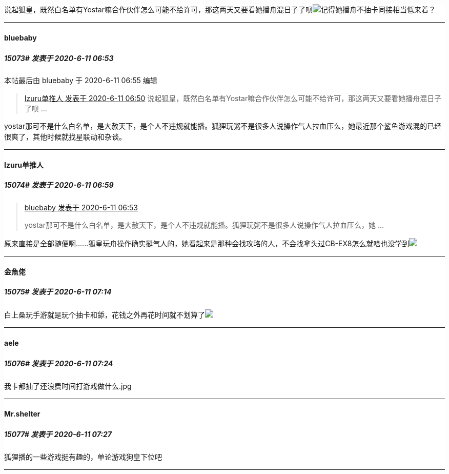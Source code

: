 说起狐皇，既然白名单有Yostar嘛合作伙伴怎么可能不给许可，那这两天又要看她播舟混日子了呗<img src="https://static.saraba1st.com/image/smiley/face2017/068.png" referrerpolicy="no-referrer">记得她播舟不抽卡同接相当低来着？


-----

####  bluebaby  
##### 15073#       发表于 2020-6-11 06:53


 本帖最后由 bluebaby 于 2020-6-11 06:55 编辑 
<blockquote><a href="httphttps://bbs.saraba1st.com/2b/forum.php?mod=redirect&amp;goto=findpost&amp;pid=47757881&amp;ptid=1938145" target="_blank">Izuru单推人 发表于 2020-6-11 06:50</a>
说起狐皇，既然白名单有Yostar嘛合作伙伴怎么可能不给许可，那这两天又要看她播舟混日子了呗 ...</blockquote>
yostar那可不是什么白名单，是大赦天下，是个人不违规就能播。狐狸玩粥不是很多人说操作气人拉血压么，她最近那个鲨鱼游戏混的已经很爽了，其他时候就找星联动和杂谈。


-----

####  Izuru单推人  
##### 15074#       发表于 2020-6-11 06:59


<blockquote><a href="httphttps://bbs.saraba1st.com/2b/forum.php?mod=redirect&amp;goto=findpost&amp;pid=47757885&amp;ptid=1938145" target="_blank">bluebaby 发表于 2020-6-11 06:53</a>

yostar那可不是什么白名单，是大赦天下，是个人不违规就能播。狐狸玩粥不是很多人说操作气人拉血压么，她 ...</blockquote>
原来直接是全部随便啊......狐皇玩舟操作确实挺气人的，她看起来是那种会找攻略的人，不会找拿头过CB-EX8怎么就啥也没学到<img src="https://static.saraba1st.com/image/smiley/face2017/068.png" referrerpolicy="no-referrer">


-----

####  金魚佬  
##### 15075#       发表于 2020-6-11 07:14


白上桑玩手游就是玩个抽卡和舔，花钱之外再花时间就不划算了<img src="https://static.saraba1st.com/image/smiley/face2017/009.gif" referrerpolicy="no-referrer">


-----

####  aele  
##### 15076#       发表于 2020-6-11 07:24


我卡都抽了还浪费时间打游戏做什么.jpg


-----

####  Mr.shelter  
##### 15077#       发表于 2020-6-11 07:27


狐狸播的一些游戏挺有趣的，单论游戏狗皇下位吧


-----
